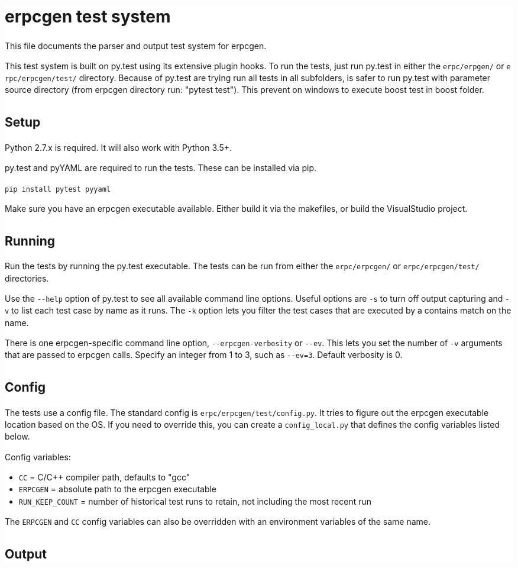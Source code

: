 erpcgen test system
===================

This file documents the parser and output test system for erpcgen.

This test system is built on py.test using its extensive plugin hooks. To run the tests, just run
py.test in either the `erpc/erpgen/` or `erpc/erpcgen/test/` directory.
Because of py.test are trying run all tests in all subfolders, is safer to run py.test with parameter
source directory (from erpcgen directory run: "pytest test"). This prevent on windows to execute
boost test in boost folder.


Setup
-----

Python 2.7.x is required. It will also work with Python 3.5+.

py.test and pyYAML are required to run the tests. These can be installed via pip.

    pip install pytest pyyaml

Make sure you have an erpcgen executable available. Either build it via the makefiles, or build
the VisualStudio project.


Running
-------

Run the tests by running the py.test executable.  The tests can be run from either the
`erpc/erpcgen/` or `erpc/erpcgen/test/` directories.

Use the `--help` option of py.test to see all available command line options. Useful options are
`-s` to turn off output capturing and `-v` to list each test case by name as it runs. The `-k`
option lets you filter the test cases that are executed by a contains match on the name.

There is one erpcgen-specific command line option, `--erpcgen-verbosity` or `--ev`. This lets you
set the number of `-v` arguments that are passed to erpcgen calls. Specify an integer from 1 to 3,
such as `--ev=3`. Default verbosity is 0.


Config
------

The tests use a config file. The standard config is `erpc/erpcgen/test/config.py`. It tries to
figure out the erpcgen executable location based on the OS. If you need to override this, you can
create a `config_local.py` that defines the config variables listed below.

Config variables:

- `CC` = C/C++ compiler path, defaults to "gcc"
- `ERPCGEN` = absolute path to the erpcgen executable
- `RUN_KEEP_COUNT` = number of historical test runs to retain, not including the most recent run

The `ERPCGEN` and `CC` config variables can also be overridden with an environment variables of the
same name.


Output
------
